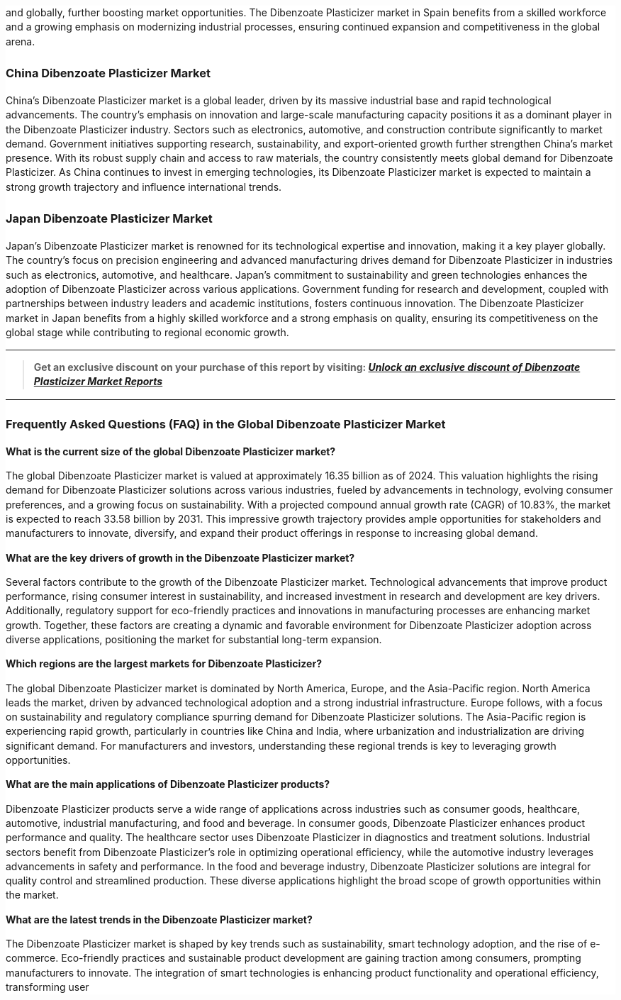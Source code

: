 and globally, further boosting market opportunities. The Dibenzoate Plasticizer market in Spain benefits from a skilled workforce and a growing emphasis on modernizing industrial processes, ensuring continued expansion and competitiveness in the global arena.</p><h3>China Dibenzoate Plasticizer Market</h3><p>China&rsquo;s Dibenzoate Plasticizer market is a global leader, driven by its massive industrial base and rapid technological advancements. The country&rsquo;s emphasis on innovation and large-scale manufacturing capacity positions it as a dominant player in the Dibenzoate Plasticizer industry. Sectors such as electronics, automotive, and construction contribute significantly to market demand. Government initiatives supporting research, sustainability, and export-oriented growth further strengthen China&rsquo;s market presence. With its robust supply chain and access to raw materials, the country consistently meets global demand for Dibenzoate Plasticizer. As China continues to invest in emerging technologies, its Dibenzoate Plasticizer market is expected to maintain a strong growth trajectory and influence international trends.</p><h3>Japan Dibenzoate Plasticizer Market</h3><p>Japan&rsquo;s Dibenzoate Plasticizer market is renowned for its technological expertise and innovation, making it a key player globally. The country&rsquo;s focus on precision engineering and advanced manufacturing drives demand for Dibenzoate Plasticizer in industries such as electronics, automotive, and healthcare. Japan&rsquo;s commitment to sustainability and green technologies enhances the adoption of Dibenzoate Plasticizer across various applications. Government funding for research and development, coupled with partnerships between industry leaders and academic institutions, fosters continuous innovation. The Dibenzoate Plasticizer market in Japan benefits from a highly skilled workforce and a strong emphasis on quality, ensuring its competitiveness on the global stage while contributing to regional economic growth.</p><hr /><blockquote><p><strong>Get an exclusive discount on your purchase of this report by visiting: <em><a href="://marketresearchpulse.com/ask-for-discount/124576?utm_source=Github&amp;utm_medium=023">Unlock an exclusive discount of Dibenzoate Plasticizer Market Reports</a></em>&nbsp;</strong></p></blockquote><hr /><h3>Frequently Asked Questions (FAQ) in the Global Dibenzoate Plasticizer Market</h3><p><strong>What is the current size of the global Dibenzoate Plasticizer market?</strong></p><p>The global Dibenzoate Plasticizer market is valued at approximately 16.35 billion as of 2024. This valuation highlights the rising demand for Dibenzoate Plasticizer solutions across various industries, fueled by advancements in technology, evolving consumer preferences, and a growing focus on sustainability. With a projected compound annual growth rate (CAGR) of 10.83%, the market is expected to reach 33.58 billion by 2031. This impressive growth trajectory provides ample opportunities for stakeholders and manufacturers to innovate, diversify, and expand their product offerings in response to increasing global demand.</p><p><strong>What are the key drivers of growth in the Dibenzoate Plasticizer market?</strong></p><p>Several factors contribute to the growth of the Dibenzoate Plasticizer market. Technological advancements that improve product performance, rising consumer interest in sustainability, and increased investment in research and development are key drivers. Additionally, regulatory support for eco-friendly practices and innovations in manufacturing processes are enhancing market growth. Together, these factors are creating a dynamic and favorable environment for Dibenzoate Plasticizer adoption across diverse applications, positioning the market for substantial long-term expansion.</p><p><strong>Which regions are the largest markets for Dibenzoate Plasticizer?</strong></p><p>The global Dibenzoate Plasticizer market is dominated by North America, Europe, and the Asia-Pacific region. North America leads the market, driven by advanced technological adoption and a strong industrial infrastructure. Europe follows, with a focus on sustainability and regulatory compliance spurring demand for Dibenzoate Plasticizer solutions. The Asia-Pacific region is experiencing rapid growth, particularly in countries like China and India, where urbanization and industrialization are driving significant demand. For manufacturers and investors, understanding these regional trends is key to leveraging growth opportunities.</p><p><strong>What are the main applications of Dibenzoate Plasticizer products?</strong></p><p>Dibenzoate Plasticizer products serve a wide range of applications across industries such as consumer goods, healthcare, automotive, industrial manufacturing, and food and beverage. In consumer goods, Dibenzoate Plasticizer enhances product performance and quality. The healthcare sector uses Dibenzoate Plasticizer in diagnostics and treatment solutions. Industrial sectors benefit from Dibenzoate Plasticizer&rsquo;s role in optimizing operational efficiency, while the automotive industry leverages advancements in safety and performance. In the food and beverage industry, Dibenzoate Plasticizer solutions are integral for quality control and streamlined production. These diverse applications highlight the broad scope of growth opportunities within the market.</p><p><strong>What are the latest trends in the Dibenzoate Plasticizer market?</strong></p><p>The Dibenzoate Plasticizer market is shaped by key trends such as sustainability, smart technology adoption, and the rise of e-commerce. Eco-friendly practices and sustainable product development are gaining traction among consumers, prompting manufacturers to innovate. The integration of smart technologies is enhancing product functionality and operational efficiency, transforming user